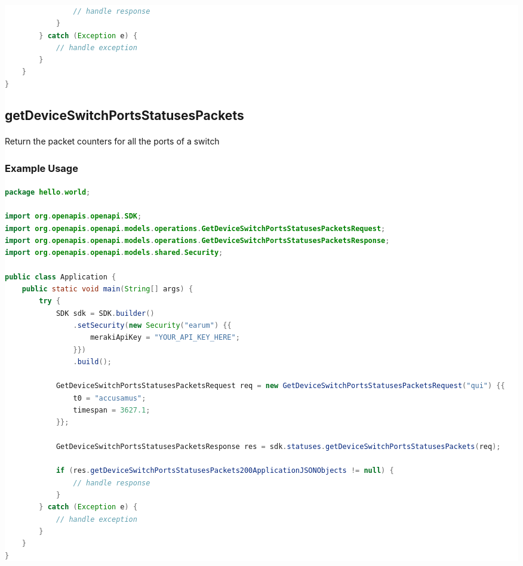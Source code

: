 ```java
                // handle response
            }
        } catch (Exception e) {
            // handle exception
        }
    }
}
```

## getDeviceSwitchPortsStatusesPackets

Return the packet counters for all the ports of a switch

### Example Usage

```java
package hello.world;

import org.openapis.openapi.SDK;
import org.openapis.openapi.models.operations.GetDeviceSwitchPortsStatusesPacketsRequest;
import org.openapis.openapi.models.operations.GetDeviceSwitchPortsStatusesPacketsResponse;
import org.openapis.openapi.models.shared.Security;

public class Application {
    public static void main(String[] args) {
        try {
            SDK sdk = SDK.builder()
                .setSecurity(new Security("earum") {{
                    merakiApiKey = "YOUR_API_KEY_HERE";
                }})
                .build();

            GetDeviceSwitchPortsStatusesPacketsRequest req = new GetDeviceSwitchPortsStatusesPacketsRequest("qui") {{
                t0 = "accusamus";
                timespan = 3627.1;
            }};            

            GetDeviceSwitchPortsStatusesPacketsResponse res = sdk.statuses.getDeviceSwitchPortsStatusesPackets(req);

            if (res.getDeviceSwitchPortsStatusesPackets200ApplicationJSONObjects != null) {
                // handle response
            }
        } catch (Exception e) {
            // handle exception
        }
    }
}
```

